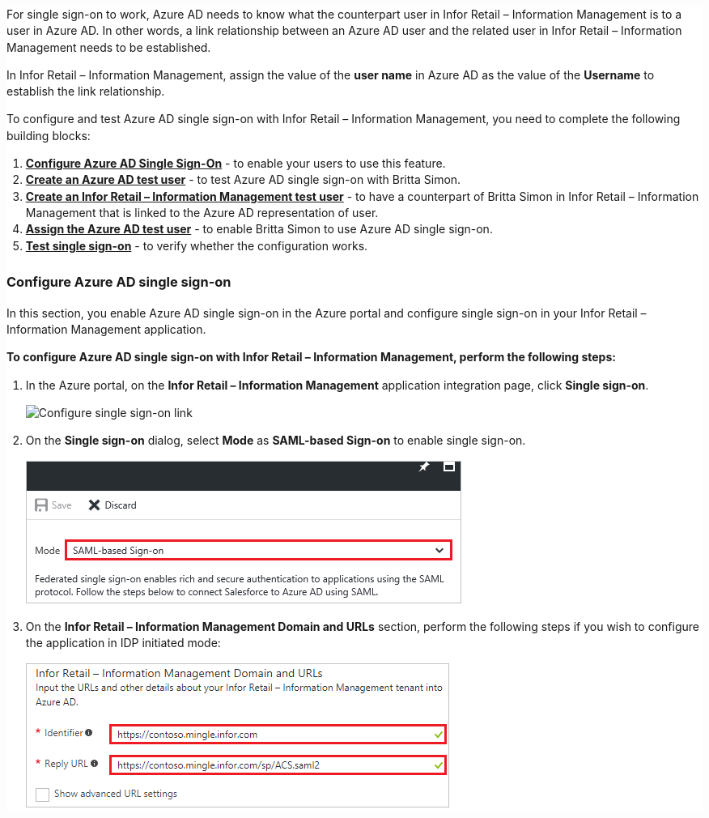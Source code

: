 For single sign-on to work, Azure AD needs to know what the counterpart user in Infor Retail – Information Management is to a user in Azure AD. In other words, a link relationship between an Azure AD user and the related user in Infor Retail – Information Management needs to be established.

In Infor Retail – Information Management, assign the value of the **user name** in Azure AD as the value of the **Username** to establish the link relationship.

To configure and test Azure AD single sign-on with Infor Retail – Information Management, you need to complete the following building blocks:

1. **[Configure Azure AD Single Sign-On](#configure-azure-ad-single-sign-on)** - to enable your users to use this feature.
2. **[Create an Azure AD test user](#create-an-azure-ad-test-user)** - to test Azure AD single sign-on with Britta Simon.
3. **[Create an Infor Retail – Information Management test user](#create-an-infor-retail--information-management-test-user)** - to have a counterpart of Britta Simon in Infor Retail – Information Management that is linked to the Azure AD representation of user.
4. **[Assign the Azure AD test user](#assign-the-azure-ad-test-user)** - to enable Britta Simon to use Azure AD single sign-on.
5. **[Test single sign-on](#test-single-sign-on)** - to verify whether the configuration works.

### Configure Azure AD single sign-on

In this section, you enable Azure AD single sign-on in the Azure portal and configure single sign-on in your Infor Retail – Information Management application.

**To configure Azure AD single sign-on with Infor Retail – Information Management, perform the following steps:**

1. In the Azure portal, on the **Infor Retail – Information Management** application integration page, click **Single sign-on**.

	![Configure single sign-on link][4]

2. On the **Single sign-on** dialog, select **Mode** as	**SAML-based Sign-on** to enable single sign-on.
 
	![Single sign-on dialog box](./media/active-directory-saas-inforretailinformationmanagement-tutorial/tutorial_inforretailinformationmanagement_samlbase.png)

3. On the **Infor Retail – Information Management Domain and URLs** section, perform the following steps if you wish to configure the application in IDP initiated mode:

	![Infor Retail – Information Management Domain and URLs single sign-on information IDP](./media/active-directory-saas-inforretailinformationmanagement-tutorial/tutorial_inforretailinformationmanagement_url.png)


[1]: ./media/active-directory-saas-inforretailinformationmanagement-tutorial/tutorial_general_01.png
[2]: ./media/active-directory-saas-inforretailinformationmanagement-tutorial/tutorial_general_02.png
[3]: ./media/active-directory-saas-inforretailinformationmanagement-tutorial/tutorial_general_03.png
[4]: ./media/active-directory-saas-inforretailinformationmanagement-tutorial/tutorial_general_04.png
[100]: ./media/active-directory-saas-inforretailinformationmanagement-tutorial/tutorial_general_100.png
[200]: ./media/active-directory-saas-inforretailinformationmanagement-tutorial/tutorial_general_200.png
[201]: ./media/active-directory-saas-inforretailinformationmanagement-tutorial/tutorial_general_201.png
[202]: ./media/active-directory-saas-inforretailinformationmanagement-tutorial/tutorial_general_202.png
[203]: ./media/active-directory-saas-inforretailinformationmanagement-tutorial/tutorial_general_203.png